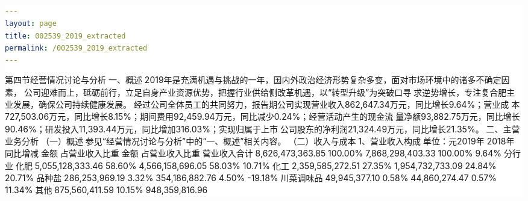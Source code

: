 ```yaml
---
layout: page
title: 002539_2019_extracted
permalink: /002539_2019_extracted
---
```


第四节经营情况讨论与分析
一、概述
2019年是充满机遇与挑战的一年，国内外政治经济形势复杂多变，面对市场环境中的诸多不确定因素，
公司迎难而上，砥砺前行，立足自身产业资源优势，把握行业供给侧改革机遇，以“转型升级”为突破口寻
求逆势增长，专注复合肥主业发展，确保公司持续健康发展。
经过公司全体员工的共同努力，报告期公司实现营业收入862,647.34万元，同比增长9.64%；营业成
本727,503.06万元，同比增长8.15%；期间费用92,459.94万元，同比减少0.24%；经营活动产生的现金流
量净额93,882.75万元，同比增长90.46%；研发投入11,393.44万元，同比增加316.03%；实现归属于上市
公司股东的净利润21,324.49万元，同比增长21.35%。
二、主营业务分析
（一）概述
参见“经营情况讨论与分析”中的“一、概述”相关内容。
（二）收入与成本
1、营业收入构成
单位：元2019年
2018年
同比增减
金额
占营业收入比重
金额
占营业收入比重
营业收入合计
8,626,473,363.85
100.00%
7,868,298,403.33
100.00%
9.64%
分行业
化肥
5,055,128,333.46
58.60%
4,566,158,696.05
58.03%
10.71%
化工
2,359,585,272.51
27.35%
1,954,732,733.09
24.84%
20.71%
品种盐
286,253,969.19
3.32%
354,186,882.76
4.50%
-19.18%
川菜调味品
49,945,377.10
0.58%
44,860,274.47
0.57%
11.34%
其他
875,560,411.59
10.15%
948,359,816.96